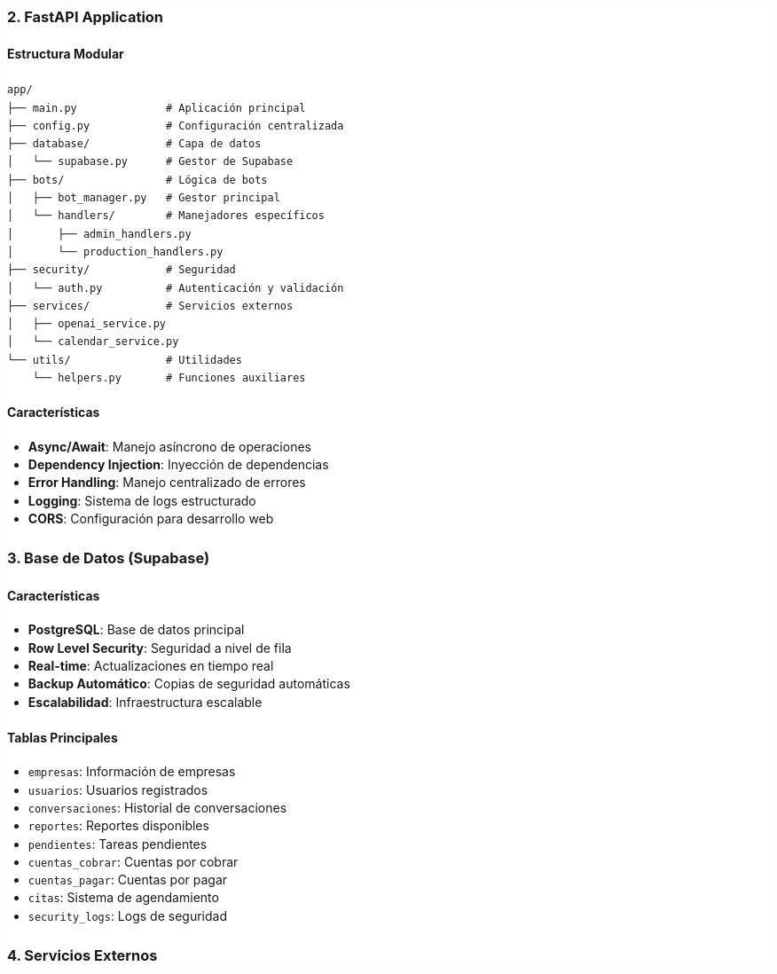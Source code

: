 ### 2. **FastAPI Application**

#### Estructura Modular
```
app/
├── main.py              # Aplicación principal
├── config.py            # Configuración centralizada
├── database/            # Capa de datos
│   └── supabase.py      # Gestor de Supabase
├── bots/                # Lógica de bots
│   ├── bot_manager.py   # Gestor principal
│   └── handlers/        # Manejadores específicos
│       ├── admin_handlers.py
│       └── production_handlers.py
├── security/            # Seguridad
│   └── auth.py          # Autenticación y validación
├── services/            # Servicios externos
│   ├── openai_service.py
│   └── calendar_service.py
└── utils/               # Utilidades
    └── helpers.py       # Funciones auxiliares
```

#### Características
- **Async/Await**: Manejo asíncrono de operaciones
- **Dependency Injection**: Inyección de dependencias
- **Error Handling**: Manejo centralizado de errores
- **Logging**: Sistema de logs estructurado
- **CORS**: Configuración para desarrollo web

### 3. **Base de Datos (Supabase)**

#### Características
- **PostgreSQL**: Base de datos principal
- **Row Level Security**: Seguridad a nivel de fila
- **Real-time**: Actualizaciones en tiempo real
- **Backup Automático**: Copias de seguridad automáticas
- **Escalabilidad**: Infraestructura escalable

#### Tablas Principales
- `empresas`: Información de empresas
- `usuarios`: Usuarios registrados
- `conversaciones`: Historial de conversaciones
- `reportes`: Reportes disponibles
- `pendientes`: Tareas pendientes
- `cuentas_cobrar`: Cuentas por cobrar
- `cuentas_pagar`: Cuentas por pagar
- `citas`: Sistema de agendamiento
- `security_logs`: Logs de seguridad

### 4. **Servicios Externos**
